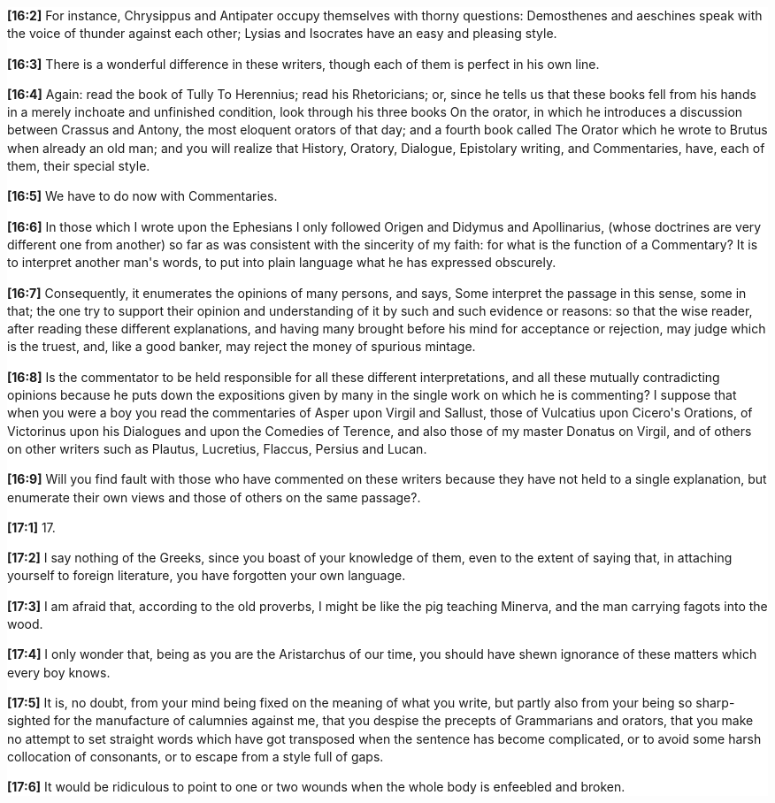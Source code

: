 **[16:2]** For instance, Chrysippus and Antipater occupy themselves with thorny questions: Demosthenes and aeschines speak with the voice of thunder against each other; Lysias and Isocrates have an easy and pleasing style.

**[16:3]** There is a wonderful difference in these writers, though each of them is perfect in his own line.

**[16:4]** Again: read the book of Tully To Herennius; read his Rhetoricians; or, since he tells us that these books fell from his hands in a merely inchoate and unfinished condition, look through his three books On the orator, in which he introduces a discussion between Crassus and Antony, the most eloquent orators of that day; and a fourth book called The Orator which he wrote to Brutus when already an old man; and you will realize that History, Oratory, Dialogue, Epistolary writing, and Commentaries, have, each of them, their special style.

**[16:5]** We have to do now with Commentaries.

**[16:6]** In those which I wrote upon the Ephesians I only followed Origen and Didymus and Apollinarius, (whose doctrines are very different one from another) so far as was consistent with the sincerity of my faith: for what is the function of a Commentary? It is to interpret another man's words, to put into plain language what he has expressed obscurely.

**[16:7]** Consequently, it enumerates the opinions of many persons, and says, Some interpret the passage in this sense, some in that; the one try to support their opinion and understanding of it by such and such evidence or reasons: so that the wise reader, after reading these different explanations, and having many brought before his mind for acceptance or rejection, may judge which is the truest, and, like a good banker, may reject the money of spurious mintage.

**[16:8]** Is the commentator to be held responsible for all these different interpretations, and all these mutually contradicting opinions because he puts down the expositions given by many in the single work on which he is commenting? I suppose that when you were a boy you read the commentaries of Asper upon Virgil and Sallust, those of Vulcatius upon Cicero's Orations, of Victorinus upon his Dialogues and upon the Comedies of Terence, and also those of my master Donatus on Virgil, and of others on other writers such as Plautus, Lucretius, Flaccus, Persius and Lucan.

**[16:9]** Will you find fault with those who have commented on these writers because they have not held to a single explanation, but enumerate their own views and those of others on the same passage?.

**[17:1]** 17.

**[17:2]** I say nothing of the Greeks, since you boast of your knowledge of them, even to the extent of saying that, in attaching yourself to foreign literature, you have forgotten your own language.

**[17:3]** I am afraid that, according to the old proverbs, I might be like the pig teaching Minerva, and the man carrying fagots into the wood.

**[17:4]** I only wonder that, being as you are the Aristarchus of our time, you should have shewn ignorance of these matters which every boy knows.

**[17:5]** It is, no doubt, from your mind being fixed on the meaning of what you write, but partly also from your being so sharp-sighted for the manufacture of calumnies against me, that you despise the precepts of Grammarians and orators, that you make no attempt to set straight words which have got transposed when the sentence has become complicated, or to avoid some harsh collocation of consonants, or to escape from a style full of gaps.

**[17:6]** It would be ridiculous to point to one or two wounds when the whole body is enfeebled and broken.
